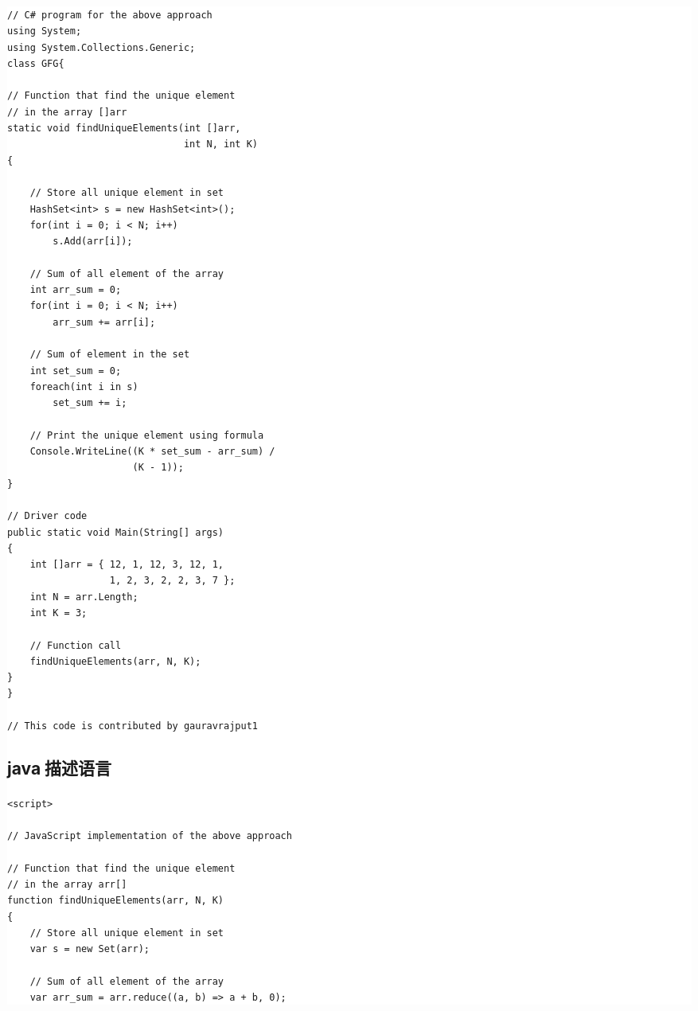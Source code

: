 ```
// C# program for the above approach
using System;
using System.Collections.Generic;
class GFG{

// Function that find the unique element
// in the array []arr
static void findUniqueElements(int []arr,
                               int N, int K)
{

    // Store all unique element in set
    HashSet<int> s = new HashSet<int>();
    for(int i = 0; i < N; i++)
        s.Add(arr[i]);

    // Sum of all element of the array
    int arr_sum = 0;
    for(int i = 0; i < N; i++)
        arr_sum += arr[i];

    // Sum of element in the set
    int set_sum = 0;
    foreach(int i in s)
        set_sum += i;

    // Print the unique element using formula
    Console.WriteLine((K * set_sum - arr_sum) /
                      (K - 1));
}

// Driver code
public static void Main(String[] args)
{
    int []arr = { 12, 1, 12, 3, 12, 1,
                  1, 2, 3, 2, 2, 3, 7 };
    int N = arr.Length;
    int K = 3;

    // Function call
    findUniqueElements(arr, N, K);
}
}

// This code is contributed by gauravrajput1
```

## java 描述语言

```
<script>

// JavaScript implementation of the above approach

// Function that find the unique element
// in the array arr[]
function findUniqueElements(arr, N, K)
{
    // Store all unique element in set
    var s = new Set(arr);

    // Sum of all element of the array
    var arr_sum = arr.reduce((a, b) => a + b, 0);
```